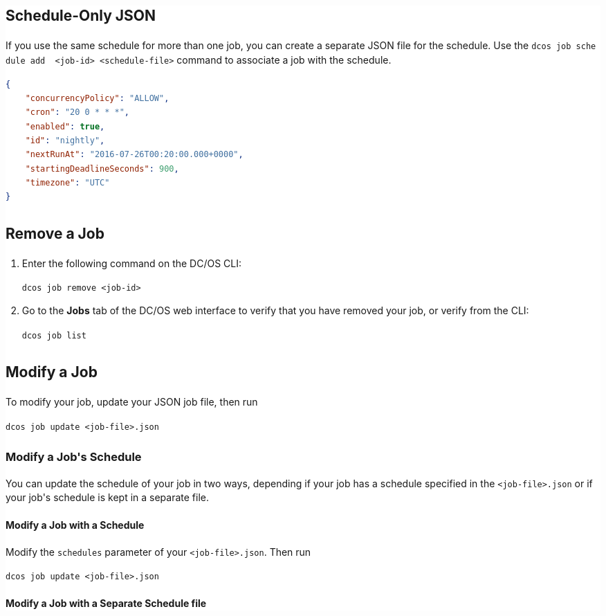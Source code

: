 ## Schedule-Only JSON

If you use the same schedule for more than one job, you can create a separate JSON file for the schedule. Use the `dcos job schedule add  <job-id> <schedule-file>` command to associate a job with the schedule.

```json
{
    "concurrencyPolicy": "ALLOW",
    "cron": "20 0 * * *",
    "enabled": true,
    "id": "nightly",
    "nextRunAt": "2016-07-26T00:20:00.000+0000",
    "startingDeadlineSeconds": 900,
    "timezone": "UTC"
}
```

## Remove a Job

1. Enter the following command on the DC/OS CLI:

    ```
    dcos job remove <job-id>
    ```

1. Go to the **Jobs** tab of the DC/OS web interface to verify that you have removed your job, or verify from the CLI:

    ```
    dcos job list
    ```

## Modify a Job

To modify your job, update your JSON job file, then run

```
dcos job update <job-file>.json
```

### Modify a Job's Schedule

You can update the schedule of your job in two ways, depending if your job has a schedule specified in the `<job-file>.json` or if your job's schedule is kept in a separate file.

#### Modify a Job with a Schedule

Modify the `schedules` parameter of your `<job-file>.json`. Then run

```
dcos job update <job-file>.json
```

#### Modify a Job with a Separate Schedule file
